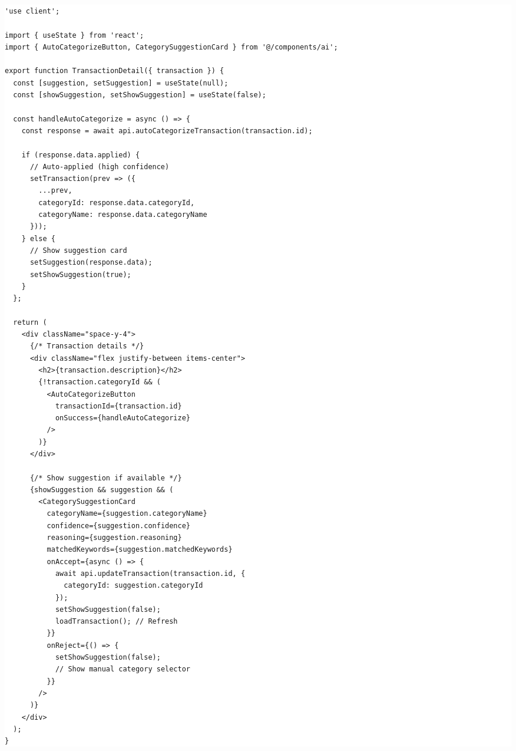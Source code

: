 ```tsx
'use client';

import { useState } from 'react';
import { AutoCategorizeButton, CategorySuggestionCard } from '@/components/ai';

export function TransactionDetail({ transaction }) {
  const [suggestion, setSuggestion] = useState(null);
  const [showSuggestion, setShowSuggestion] = useState(false);

  const handleAutoCategorize = async () => {
    const response = await api.autoCategorizeTransaction(transaction.id);
    
    if (response.data.applied) {
      // Auto-applied (high confidence)
      setTransaction(prev => ({ 
        ...prev, 
        categoryId: response.data.categoryId,
        categoryName: response.data.categoryName
      }));
    } else {
      // Show suggestion card
      setSuggestion(response.data);
      setShowSuggestion(true);
    }
  };

  return (
    <div className="space-y-4">
      {/* Transaction details */}
      <div className="flex justify-between items-center">
        <h2>{transaction.description}</h2>
        {!transaction.categoryId && (
          <AutoCategorizeButton
            transactionId={transaction.id}
            onSuccess={handleAutoCategorize}
          />
        )}
      </div>

      {/* Show suggestion if available */}
      {showSuggestion && suggestion && (
        <CategorySuggestionCard
          categoryName={suggestion.categoryName}
          confidence={suggestion.confidence}
          reasoning={suggestion.reasoning}
          matchedKeywords={suggestion.matchedKeywords}
          onAccept={async () => {
            await api.updateTransaction(transaction.id, { 
              categoryId: suggestion.categoryId 
            });
            setShowSuggestion(false);
            loadTransaction(); // Refresh
          }}
          onReject={() => {
            setShowSuggestion(false);
            // Show manual category selector
          }}
        />
      )}
    </div>
  );
}
```